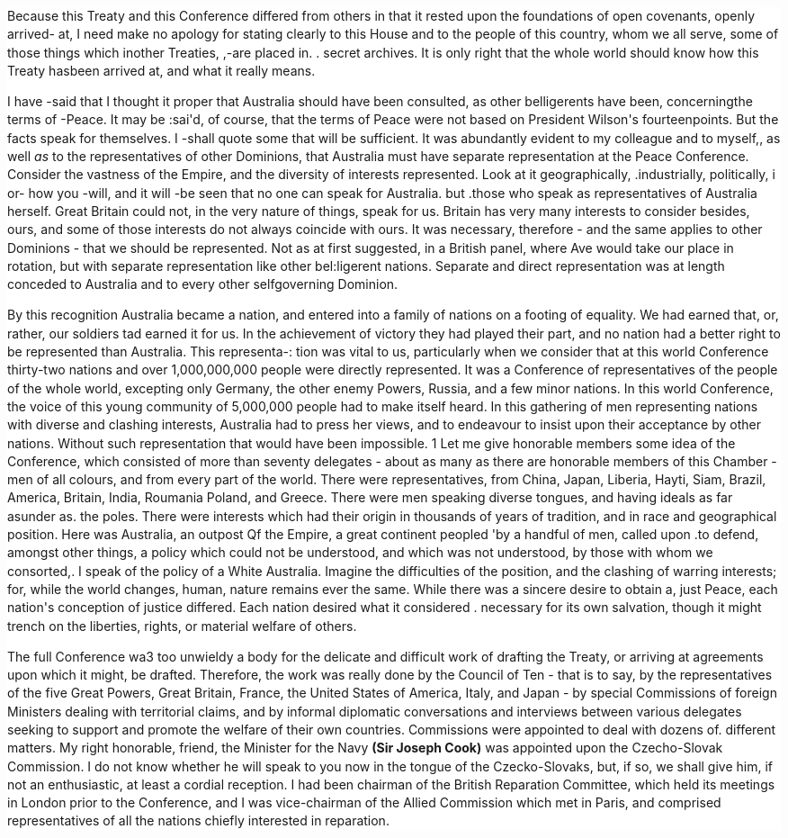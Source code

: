 Because this Treaty and this Conference differed from others  in  that it rested upon the foundations  of  open covenants, openly arrived- at, I need make no apology for stating clearly to this House and to the people of this country, whom we all serve, some of those things  which  inother Treaties, ,-are placed in. . secret archives. It is only right that the whole world should know how this Treaty hasbeen arrived at, and what it really means. 

I have -said that I thought it proper that Australia should have been consulted, as other belligerents have been, concerningthe terms of -Peace. It may be :sai'd, of course, that the terms of Peace were not based on  President  Wilson's fourteenpoints. But the facts speak for themselves. I -shall quote some that will be sufficient. It was abundantly evident to my colleague and to myself,, as well  *as*  to the representatives of other Dominions, that Australia must have separate representation at the Peace Conference. Consider the vastness of the Empire, and the diversity of interests represented. Look at it geographically, .industrially, politically, i or- how you -will, and it will -be seen that no one can speak for Australia. but .those who speak as representatives of Australia herself. Great Britain could not, in the very nature of things, speak for us. Britain has very many interests to consider besides, ours, and some of those interests do not always coincide with ours. It was necessary, therefore - and the same applies to other Dominions - that we  should  be represented. Not as at first suggested, in a British panel, where  Ave  would take our place in rotation, but with separate representation like other bel:ligerent nations. Separate and direct representation was at length conceded to Australia and to every other selfgoverning Dominion. 

By this recognition Australia became a nation, and entered into a family of nations on a footing of equality. We had earned that, or, rather, our soldiers tad earned it for us. In the achievement of victory they had played their part, and no nation had a better right to be represented than Australia. This representa-: tion was vital to us, particularly when we consider that at this world Conference thirty-two nations and over 1,000,000,000 people were directly represented. It was a Conference of representatives of the people of the whole world, excepting only Germany, the other enemy Powers, Russia, and a few minor nations. In this world Conference, the voice of this young community of 5,000,000 people had to make itself heard. In this gathering of men representing nations with diverse and clashing interests, Australia had to press her views, and to endeavour to insist upon their acceptance by other nations. Without such representation that would have been impossible. 1 Let me give honorable members some idea of the Conference, which consisted of more than seventy delegates - about as many as there are honorable members of this Chamber - men of all colours, and from every part of the world. There were representatives, from China, Japan, Liberia, Hayti, Siam, Brazil, America, Britain, India, Roumania Poland, and Greece. There were men speaking diverse tongues, and having ideals as far asunder as. the poles. There were interests which had their origin in thousands of years of tradition, and in race and geographical position. Here was Australia, an outpost Qf the Empire, a great continent peopled 'by a handful of men, called upon .to defend, amongst other things, a policy which could not be understood, and which was not understood, by those with whom we consorted,. I speak of the policy of a White Australia. Imagine the difficulties of the position, and the clashing of warring interests; for, while the world changes, human, nature remains ever the same. While there was a sincere desire to obtain a, just Peace, each nation's conception of justice differed. Each nation desired what it considered . necessary for its own salvation, though it might trench on the liberties, rights, or material welfare of others. 

The full Conference wa3 too unwieldy a body for the delicate and difficult work of drafting the Treaty, or arriving at agreements upon which it might, be drafted. Therefore, the work was really done by the Council of Ten - that is to say, by the representatives of the five Great Powers, Great Britain, France, the United States of America, Italy, and Japan - by special Commissions of foreign Ministers dealing with territorial claims, and by informal diplomatic conversations and interviews between various delegates seeking to support and promote the welfare of their own countries. Commissions were appointed to deal with dozens of. different matters. My right honorable, friend, the Minister for the Navy  **(Sir Joseph Cook)**  was appointed upon the Czecho-Slovak Commission. I do not know whether he will speak to you now in the tongue of the Czecko-Slovaks,  but, if so, we shall give him, if not an enthusiastic, at least a cordial reception. I had been chairman of the British Reparation Committee, which held its meetings in London prior to the Conference, and I was vice-chairman of the Allied Commission which met in Paris, and comprised representatives of all the nations chiefly interested in reparation. 
